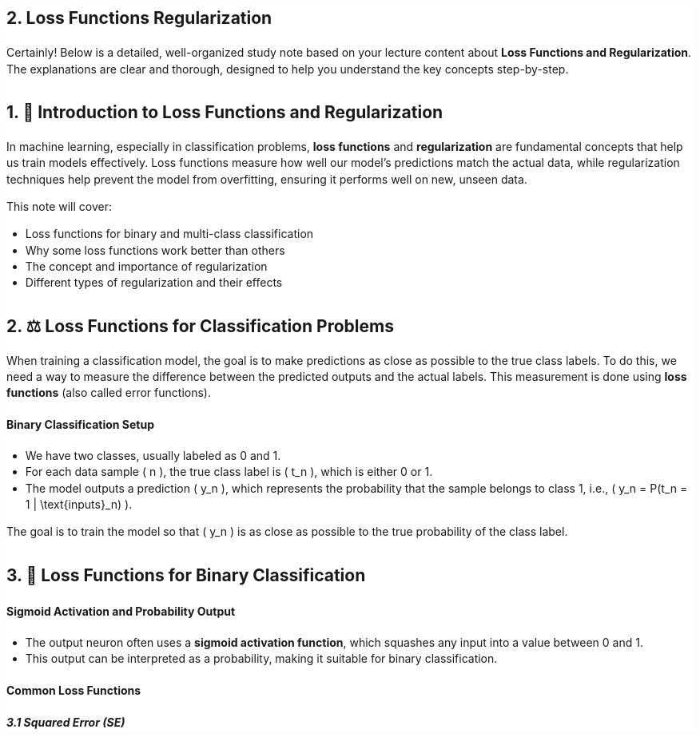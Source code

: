 ## 2. Loss Functions Regularization

Certainly! Below is a detailed, well-organized study note based on your lecture content about **Loss Functions and Regularization**. The explanations are clear and thorough, designed to help you understand the key concepts step-by-step.



## 1. 🎯 Introduction to Loss Functions and Regularization

In machine learning, especially in classification problems, **loss functions** and **regularization** are fundamental concepts that help us train models effectively. Loss functions measure how well our model’s predictions match the actual data, while regularization techniques help prevent the model from overfitting, ensuring it performs well on new, unseen data.

This note will cover:

- Loss functions for binary and multi-class classification
- Why some loss functions work better than others
- The concept and importance of regularization
- Different types of regularization and their effects



## 2. ⚖️ Loss Functions for Classification Problems

When training a classification model, the goal is to make predictions as close as possible to the true class labels. To do this, we need a way to measure the difference between the predicted outputs and the actual labels. This measurement is done using **loss functions** (also called error functions).

#### Binary Classification Setup

- We have two classes, usually labeled as 0 and 1.
- For each data sample \( n \), the true class label is \( t_n \), which is either 0 or 1.
- The model outputs a prediction \( y_n \), which represents the probability that the sample belongs to class 1, i.e., \( y_n = P(t_n = 1 | \text{inputs}_n) \).

The goal is to train the model so that \( y_n \) is as close as possible to the true probability of the class label.



## 3. 🧮 Loss Functions for Binary Classification

#### Sigmoid Activation and Probability Output

- The output neuron often uses a **sigmoid activation function**, which squashes any input into a value between 0 and 1.
- This output can be interpreted as a probability, making it suitable for binary classification.

#### Common Loss Functions

##### 3.1 Squared Error (SE)
